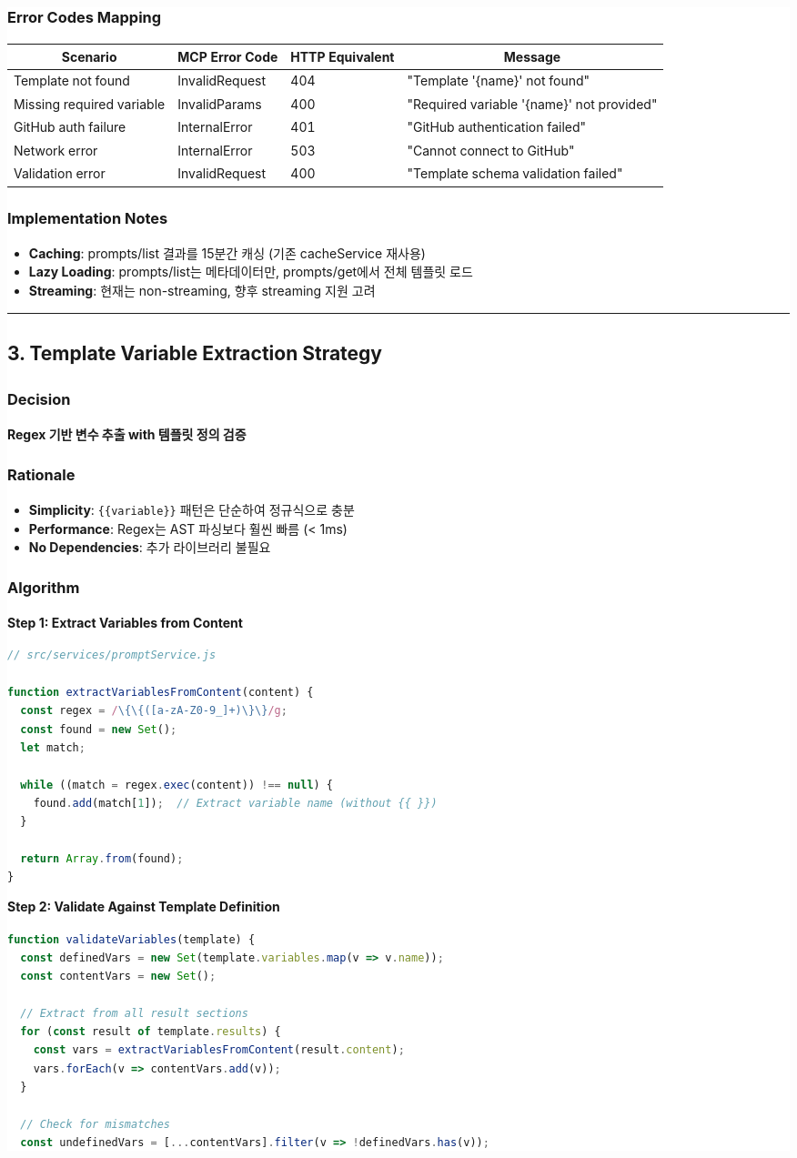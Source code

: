 ### Error Codes Mapping

| Scenario | MCP Error Code | HTTP Equivalent | Message |
|----------|---------------|-----------------|---------|
| Template not found | InvalidRequest | 404 | "Template '{name}' not found" |
| Missing required variable | InvalidParams | 400 | "Required variable '{name}' not provided" |
| GitHub auth failure | InternalError | 401 | "GitHub authentication failed" |
| Network error | InternalError | 503 | "Cannot connect to GitHub" |
| Validation error | InvalidRequest | 400 | "Template schema validation failed" |

### Implementation Notes
- **Caching**: prompts/list 결과를 15분간 캐싱 (기존 cacheService 재사용)
- **Lazy Loading**: prompts/list는 메타데이터만, prompts/get에서 전체 템플릿 로드
- **Streaming**: 현재는 non-streaming, 향후 streaming 지원 고려

---

## 3. Template Variable Extraction Strategy

### Decision
**Regex 기반 변수 추출 with 템플릿 정의 검증**

### Rationale
- **Simplicity**: `{{variable}}` 패턴은 단순하여 정규식으로 충분
- **Performance**: Regex는 AST 파싱보다 훨씬 빠름 (< 1ms)
- **No Dependencies**: 추가 라이브러리 불필요

### Algorithm

**Step 1: Extract Variables from Content**
```javascript
// src/services/promptService.js

function extractVariablesFromContent(content) {
  const regex = /\{\{([a-zA-Z0-9_]+)\}\}/g;
  const found = new Set();
  let match;

  while ((match = regex.exec(content)) !== null) {
    found.add(match[1]);  // Extract variable name (without {{ }})
  }

  return Array.from(found);
}
```

**Step 2: Validate Against Template Definition**
```javascript
function validateVariables(template) {
  const definedVars = new Set(template.variables.map(v => v.name));
  const contentVars = new Set();

  // Extract from all result sections
  for (const result of template.results) {
    const vars = extractVariablesFromContent(result.content);
    vars.forEach(v => contentVars.add(v));
  }

  // Check for mismatches
  const undefinedVars = [...contentVars].filter(v => !definedVars.has(v));
```